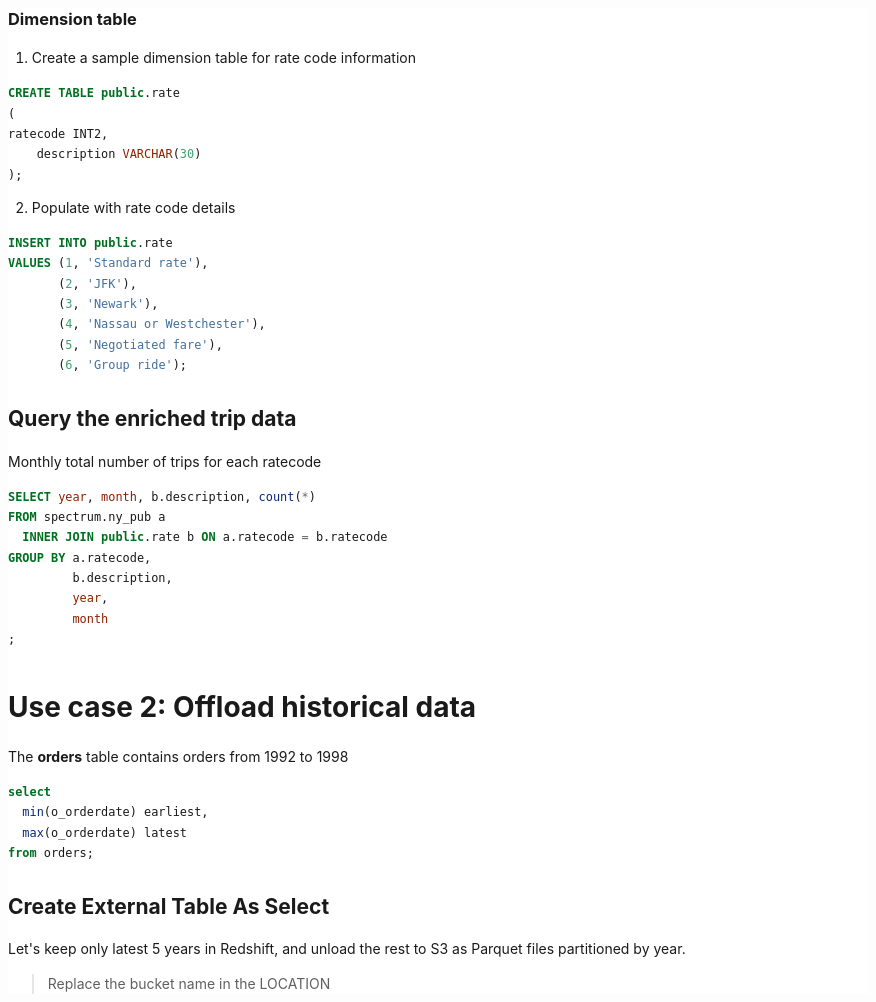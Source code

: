 ### Dimension table

1. Create a sample dimension table for rate code information
```sql
CREATE TABLE public.rate
(
ratecode INT2,
    description VARCHAR(30)
);
```
2. Populate with rate code details
```sql
INSERT INTO public.rate
VALUES (1, 'Standard rate'),
       (2, 'JFK'),
       (3, 'Newark'),
       (4, 'Nassau or Westchester'),
       (5, 'Negotiated fare'),
       (6, 'Group ride');
```

## Query the enriched trip data

Monthly total number of trips for each ratecode
```sql
SELECT year, month, b.description, count(*)
FROM spectrum.ny_pub a
  INNER JOIN public.rate b ON a.ratecode = b.ratecode
GROUP BY a.ratecode,
         b.description,
         year,
         month
;
```

# Use case 2: Offload historical data

The **orders** table contains orders from 1992 to 1998
```sql
select 
  min(o_orderdate) earliest,
  max(o_orderdate) latest
from orders;
```

## Create External Table As Select

Let's keep only latest 5 years in Redshift, and unload the rest to S3 as Parquet files partitioned by year.

> Replace the bucket name in the LOCATION
